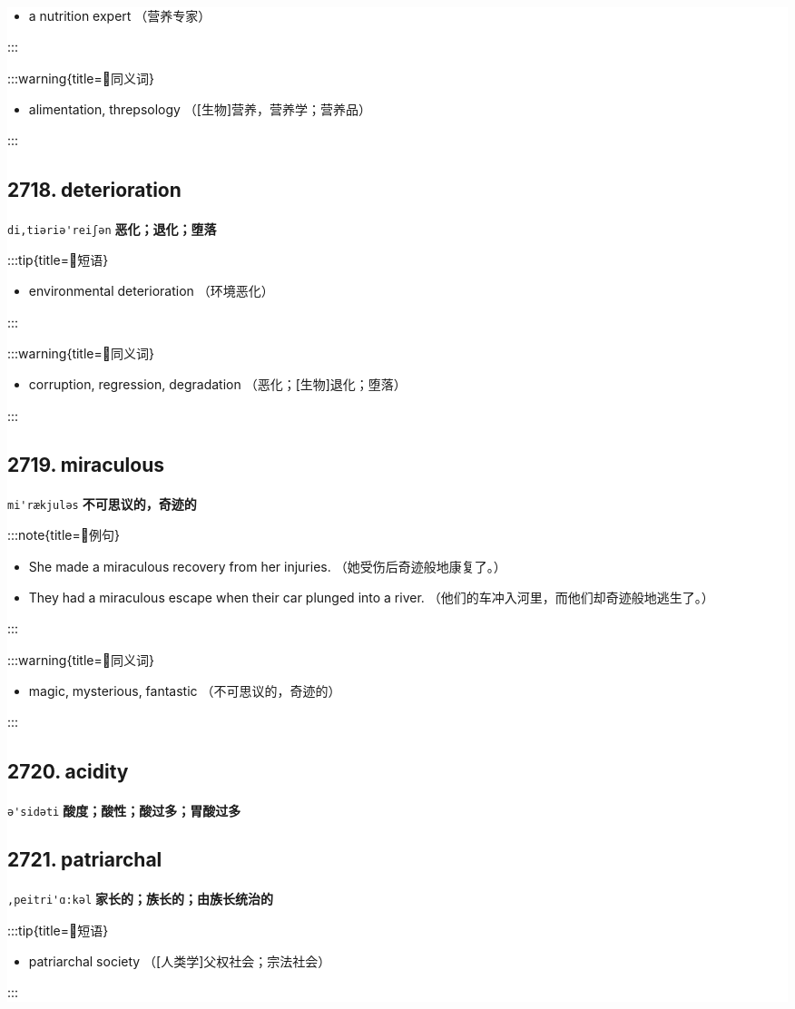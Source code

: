 - a nutrition expert （营养专家）

:::

:::warning{title=🤔同义词}

- alimentation, threpsology （[生物]营养，营养学；营养品）

:::


## 2718. deterioration

`di,tiəriə'reiʃən`  **恶化；退化；堕落**

:::tip{title=🤩短语}

- environmental deterioration （环境恶化）

:::

:::warning{title=🤔同义词}

- corruption, regression, degradation （恶化；[生物]退化；堕落）

:::


## 2719. miraculous

`mi'rækjuləs`  **不可思议的，奇迹的**

:::note{title=🎤例句}

- She made a miraculous recovery from her injuries. （她受伤后奇迹般地康复了。）

- They had a miraculous escape when their car plunged into a river. （他们的车冲入河里，而他们却奇迹般地逃生了。）

:::

:::warning{title=🤔同义词}

- magic, mysterious, fantastic （不可思议的，奇迹的）

:::


## 2720. acidity

`ə'sidəti`  **酸度；酸性；酸过多；胃酸过多**

## 2721. patriarchal

`,peitri'ɑ:kəl`  **家长的；族长的；由族长统治的**

:::tip{title=🤩短语}

- patriarchal society （[人类学]父权社会；宗法社会）

:::
